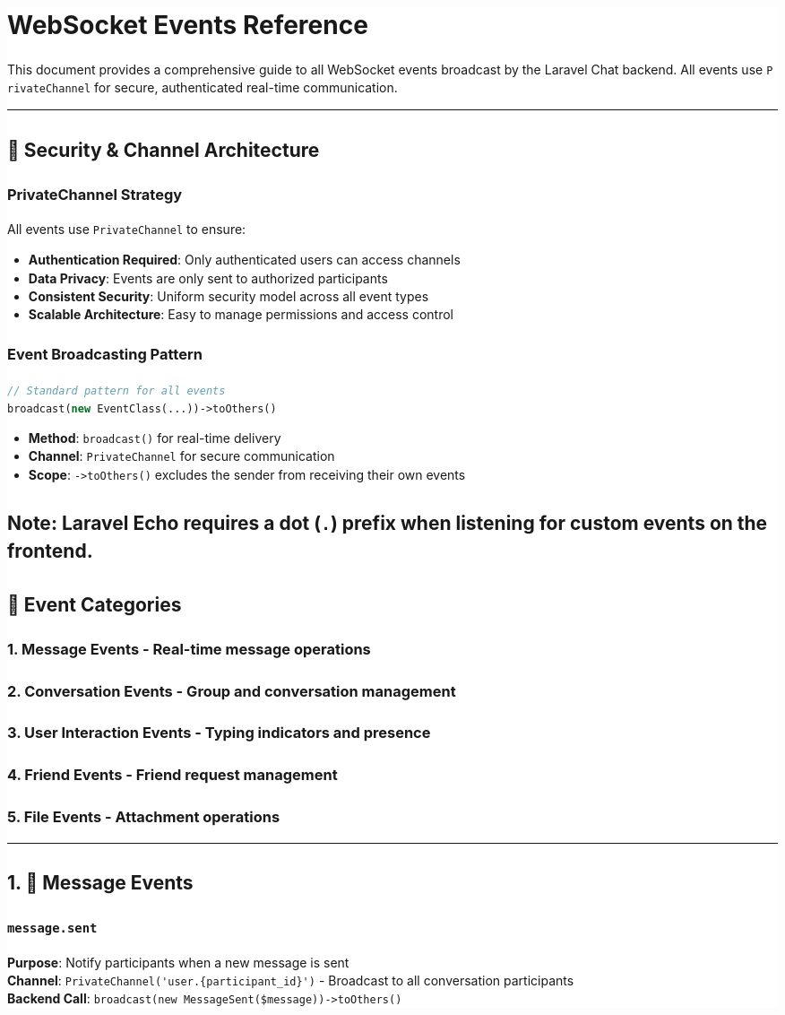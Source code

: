 # WebSocket Events Reference

This document provides a comprehensive guide to all WebSocket events broadcast by the Laravel Chat backend. All events use `PrivateChannel` for secure, authenticated real-time communication.

---

## 🔐 Security & Channel Architecture

### **PrivateChannel Strategy**
All events use `PrivateChannel` to ensure:
- **Authentication Required**: Only authenticated users can access channels
- **Data Privacy**: Events are only sent to authorized participants
- **Consistent Security**: Uniform security model across all event types
- **Scalable Architecture**: Easy to manage permissions and access control

### **Event Broadcasting Pattern**
```php
// Standard pattern for all events
broadcast(new EventClass(...))->toOthers()
```
- **Method**: `broadcast()` for real-time delivery
- **Channel**: `PrivateChannel` for secure communication
- **Scope**: `->toOthers()` excludes the sender from receiving their own events

**Note**: Laravel Echo requires a dot (`.`) prefix when listening for custom events on the frontend.
---

## 📡 Event Categories

### 1. **Message Events** - Real-time message operations
### 2. **Conversation Events** - Group and conversation management  
### 3. **User Interaction Events** - Typing indicators and presence
### 4. **Friend Events** - Friend request management
### 5. **File Events** - Attachment operations

---

## 1. 📨 Message Events

### `message.sent`
**Purpose**: Notify participants when a new message is sent  
**Channel**: `PrivateChannel('user.{participant_id}')` - Broadcast to all conversation participants  
**Backend Call**: `broadcast(new MessageSent($message))->toOthers()`
